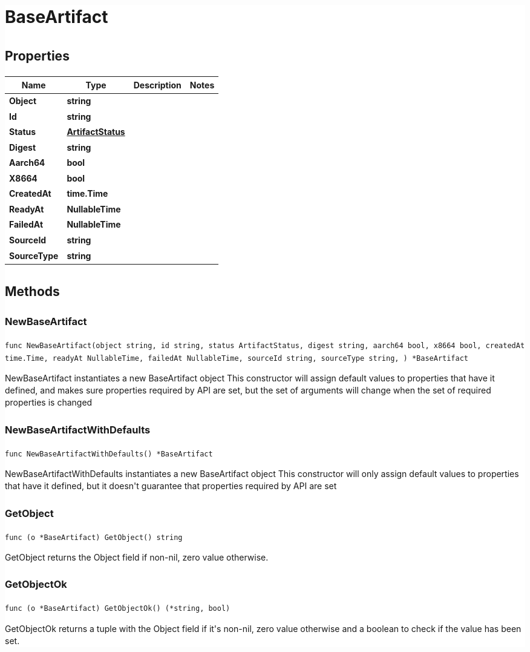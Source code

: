 # BaseArtifact

## Properties

Name | Type | Description | Notes
------------ | ------------- | ------------- | -------------
**Object** | **string** |  | 
**Id** | **string** |  | 
**Status** | [**ArtifactStatus**](ArtifactStatus.md) |  | 
**Digest** | **string** |  | 
**Aarch64** | **bool** |  | 
**X8664** | **bool** |  | 
**CreatedAt** | **time.Time** |  | 
**ReadyAt** | **NullableTime** |  | 
**FailedAt** | **NullableTime** |  | 
**SourceId** | **string** |  | 
**SourceType** | **string** |  | 

## Methods

### NewBaseArtifact

`func NewBaseArtifact(object string, id string, status ArtifactStatus, digest string, aarch64 bool, x8664 bool, createdAt time.Time, readyAt NullableTime, failedAt NullableTime, sourceId string, sourceType string, ) *BaseArtifact`

NewBaseArtifact instantiates a new BaseArtifact object
This constructor will assign default values to properties that have it defined,
and makes sure properties required by API are set, but the set of arguments
will change when the set of required properties is changed

### NewBaseArtifactWithDefaults

`func NewBaseArtifactWithDefaults() *BaseArtifact`

NewBaseArtifactWithDefaults instantiates a new BaseArtifact object
This constructor will only assign default values to properties that have it defined,
but it doesn't guarantee that properties required by API are set

### GetObject

`func (o *BaseArtifact) GetObject() string`

GetObject returns the Object field if non-nil, zero value otherwise.

### GetObjectOk

`func (o *BaseArtifact) GetObjectOk() (*string, bool)`

GetObjectOk returns a tuple with the Object field if it's non-nil, zero value otherwise
and a boolean to check if the value has been set.
